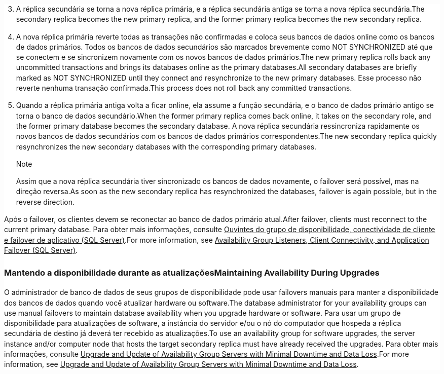 3.  <span data-ttu-id="37dd7-269">A réplica secundária se torna a nova réplica primária, e a réplica secundária antiga se torna a nova réplica secundária.</span><span class="sxs-lookup"><span data-stu-id="37dd7-269">The secondary replica becomes the new primary replica, and the former primary replica becomes the new secondary replica.</span></span>  
  
4.  <span data-ttu-id="37dd7-270">A nova réplica primária reverte todas as transações não confirmadas e coloca seus bancos de dados online como os bancos de dados primários. Todos os bancos de dados secundários são marcados brevemente como NOT SYNCHRONIZED até que se conectem e se sincronizem novamente com os novos bancos de dados primários.</span><span class="sxs-lookup"><span data-stu-id="37dd7-270">The new primary replica rolls back any uncommitted transactions and brings its databases online as the primary databases.All secondary databases are briefly marked as NOT SYNCHRONIZED until they connect and resynchronize to the new primary databases.</span></span> <span data-ttu-id="37dd7-271">Esse processo não reverte nenhuma transação confirmada.</span><span class="sxs-lookup"><span data-stu-id="37dd7-271">This process does not roll back any committed transactions.</span></span>  
  
5.  <span data-ttu-id="37dd7-272">Quando a réplica primária antiga volta a ficar online, ela assume a função secundária, e o banco de dados primário antigo se torna o banco de dados secundário.</span><span class="sxs-lookup"><span data-stu-id="37dd7-272">When the former primary replica comes back online, it takes on the secondary role, and the former primary database becomes the secondary database.</span></span> <span data-ttu-id="37dd7-273">A nova réplica secundária ressincroniza rapidamente os novos bancos de dados secundários com os bancos de dados primários correspondentes.</span><span class="sxs-lookup"><span data-stu-id="37dd7-273">The new secondary replica quickly resynchronizes the new secondary databases with the corresponding primary databases.</span></span>  
  
    > [!NOTE]  
    >  <span data-ttu-id="37dd7-274">Assim que a nova réplica secundária tiver sincronizado os bancos de dados novamente, o failover será possível, mas na direção reversa.</span><span class="sxs-lookup"><span data-stu-id="37dd7-274">As soon as the new secondary replica has resynchronized the databases, failover is again possible, but in the reverse direction.</span></span>  
  
 <span data-ttu-id="37dd7-275">Após o failover, os clientes devem se reconectar ao banco de dados primário atual.</span><span class="sxs-lookup"><span data-stu-id="37dd7-275">After failover, clients must reconnect to the current primary database.</span></span> <span data-ttu-id="37dd7-276">Para obter mais informações, consulte [Ouvintes do grupo de disponibilidade, conectividade de cliente e failover de aplicativo &#40;SQL Server&#41;](../../listeners-client-connectivity-application-failover.md).</span><span class="sxs-lookup"><span data-stu-id="37dd7-276">For more information, see [Availability Group Listeners, Client Connectivity, and Application Failover &#40;SQL Server&#41;](../../listeners-client-connectivity-application-failover.md).</span></span>  
  
###  <a name="maintaining-availability-during-upgrades"></a><a name="ManualFailoverDuringUpgrades"></a> <span data-ttu-id="37dd7-277">Mantendo a disponibilidade durante as atualizações</span><span class="sxs-lookup"><span data-stu-id="37dd7-277">Maintaining Availability During Upgrades</span></span>  
 <span data-ttu-id="37dd7-278">O administrador de banco de dados de seus grupos de disponibilidade pode usar failovers manuais para manter a disponibilidade dos bancos de dados quando você atualizar hardware ou software.</span><span class="sxs-lookup"><span data-stu-id="37dd7-278">The database administrator for your availability groups can use manual failovers to maintain database availability when you upgrade hardware or software.</span></span> <span data-ttu-id="37dd7-279">Para usar um grupo de disponibilidade para atualizações de software, a instância do servidor e/ou o nó do computador que hospeda a réplica secundária de destino já deverá ter recebido as atualizações.</span><span class="sxs-lookup"><span data-stu-id="37dd7-279">To use an availability group for software upgrades, the server instance and/or computer node that hosts the target secondary replica must have already received the upgrades.</span></span> <span data-ttu-id="37dd7-280">Para obter mais informações, consulte [Upgrade and Update of Availability Group Servers with Minimal Downtime and Data Loss](upgrading-always-on-availability-group-replica-instances.md).</span><span class="sxs-lookup"><span data-stu-id="37dd7-280">For more information, see [Upgrade and Update of Availability Group Servers with Minimal Downtime and Data Loss](upgrading-always-on-availability-group-replica-instances.md).</span></span>  
  
